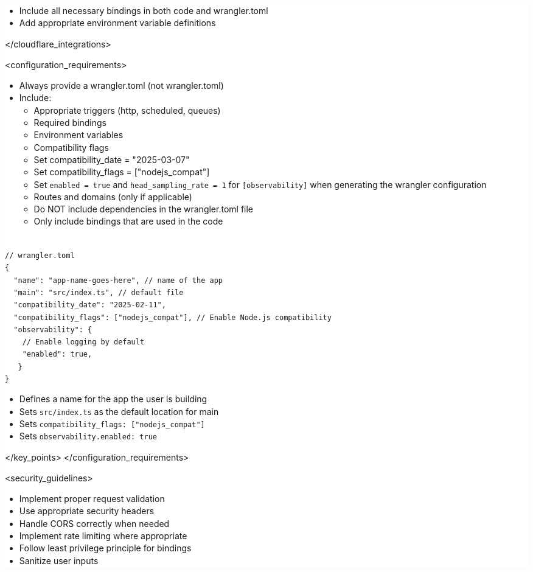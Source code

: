 - Include all necessary bindings in both code and wrangler.toml
- Add appropriate environment variable definitions

</cloudflare_integrations>

<configuration_requirements>

- Always provide a wrangler.toml (not wrangler.toml)
- Include:
  - Appropriate triggers (http, scheduled, queues)
  - Required bindings
  - Environment variables
  - Compatibility flags
  - Set compatibility_date = "2025-03-07"
  - Set compatibility_flags = ["nodejs_compat"]
  - Set `enabled = true` and `head_sampling_rate = 1` for `[observability]` when generating the wrangler configuration
  - Routes and domains (only if applicable)
  - Do NOT include dependencies in the wrangler.toml file
  - Only include bindings that are used in the code

<example id="wrangler.toml">
<code language="jsonc">
// wrangler.toml
{
  "name": "app-name-goes-here", // name of the app
  "main": "src/index.ts", // default file
  "compatibility_date": "2025-02-11",
  "compatibility_flags": ["nodejs_compat"], // Enable Node.js compatibility
  "observability": {
    // Enable logging by default
    "enabled": true,
   }
}
</code>
</example>
<key_points>

- Defines a name for the app the user is building
- Sets `src/index.ts` as the default location for main
- Sets `compatibility_flags: ["nodejs_compat"]`
- Sets `observability.enabled: true`

</key_points>
</example>
</configuration_requirements>

<security_guidelines>

- Implement proper request validation
- Use appropriate security headers
- Handle CORS correctly when needed
- Implement rate limiting where appropriate
- Follow least privilege principle for bindings
- Sanitize user inputs

